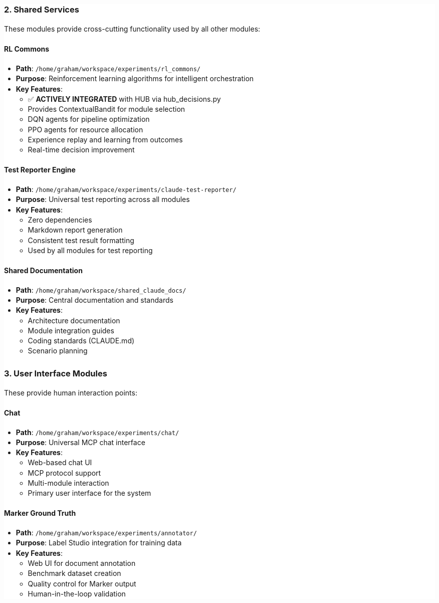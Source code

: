 ### 2. Shared Services

These modules provide cross-cutting functionality used by all other modules:

#### RL Commons
- **Path**: `/home/graham/workspace/experiments/rl_commons/`
- **Purpose**: Reinforcement learning algorithms for intelligent orchestration
- **Key Features**:
  - ✅ **ACTIVELY INTEGRATED** with HUB via hub_decisions.py
  - Provides ContextualBandit for module selection
  - DQN agents for pipeline optimization
  - PPO agents for resource allocation
  - Experience replay and learning from outcomes
  - Real-time decision improvement

#### Test Reporter Engine
- **Path**: `/home/graham/workspace/experiments/claude-test-reporter/`
- **Purpose**: Universal test reporting across all modules
- **Key Features**:
  - Zero dependencies
  - Markdown report generation
  - Consistent test result formatting
  - Used by all modules for test reporting

#### Shared Documentation
- **Path**: `/home/graham/workspace/shared_claude_docs/`
- **Purpose**: Central documentation and standards
- **Key Features**:
  - Architecture documentation
  - Module integration guides
  - Coding standards (CLAUDE.md)
  - Scenario planning

### 3. User Interface Modules

These provide human interaction points:

#### Chat
- **Path**: `/home/graham/workspace/experiments/chat/`
- **Purpose**: Universal MCP chat interface
- **Key Features**:
  - Web-based chat UI
  - MCP protocol support
  - Multi-module interaction
  - Primary user interface for the system

#### Marker Ground Truth
- **Path**: `/home/graham/workspace/experiments/annotator/`
- **Purpose**: Label Studio integration for training data
- **Key Features**:
  - Web UI for document annotation
  - Benchmark dataset creation
  - Quality control for Marker output
  - Human-in-the-loop validation
